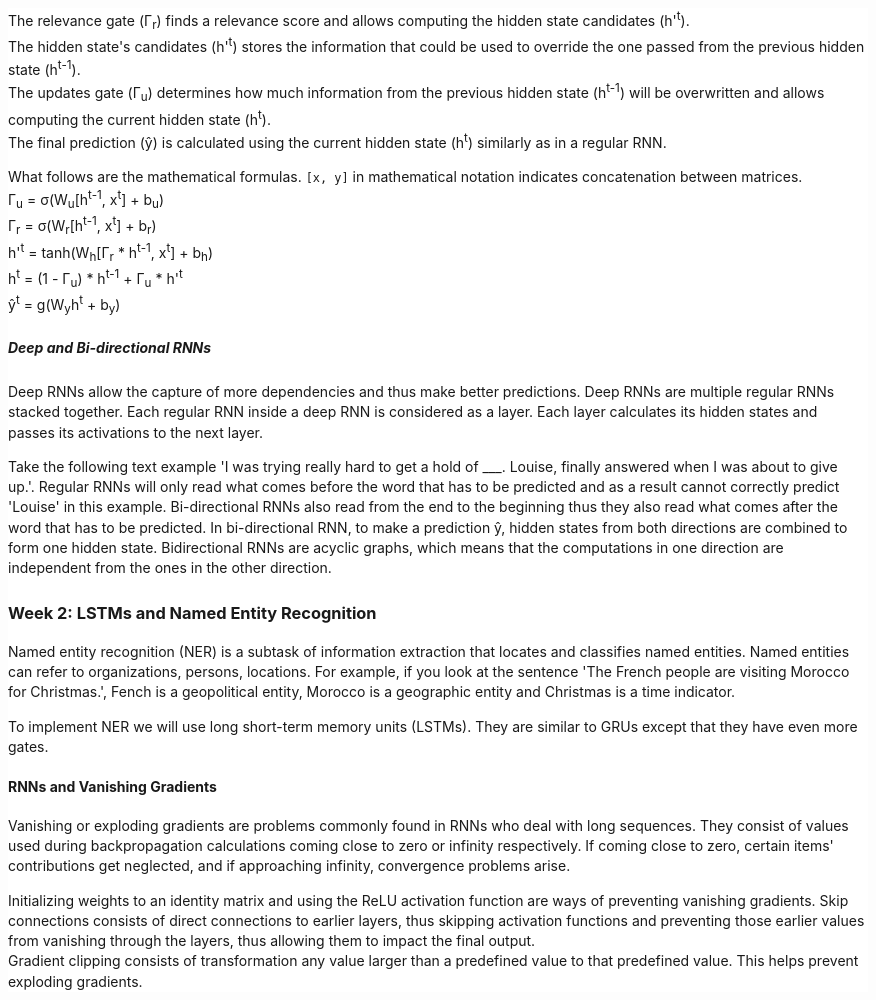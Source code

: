 The relevance gate (Γ<sub>r</sub>) finds a relevance score and allows computing the hidden state candidates (h'<sup>t</sup>).<br>
The hidden state's candidates (h'<sup>t</sup>) stores the information that could be used to override the one passed from the previous hidden state (h<sup>t-1</sup>).<br>
The updates gate (Γ<sub>u</sub>) determines how much information from the previous hidden state (h<sup>t-1</sup>) will be overwritten and allows computing the current hidden state (h<sup>t</sup>).<br>
The final prediction (ŷ) is calculated using the current hidden state (h<sup>t</sup>) similarly as in a regular RNN.

What follows are the mathematical formulas. `[x, y]` in mathematical notation indicates concatenation between matrices.<br>
Γ<sub>u</sub> = σ(W<sub>u</sub>[h<sup>t-1</sup>, x<sup>t</sup>] + b<sub>u</sub>)<br>
Γ<sub>r</sub> = σ(W<sub>r</sub>[h<sup>t-1</sup>, x<sup>t</sup>] + b<sub>r</sub>)<br>
h'<sup>t</sup> = tanh(W<sub>h</sub>[Γ<sub>r</sub> * h<sup>t-1</sup>, x<sup>t</sup>] + b<sub>h</sub>)<br>
h<sup>t</sup> = (1 - Γ<sub>u</sub>) * h<sup>t-1</sup> + Γ<sub>u</sub> * h'<sup>t</sup><br>
ŷ<sup>t</sup> = g(W<sub>y</sub>h<sup>t</sup> + b<sub>y</sub>)

##### Deep and Bi-directional RNNs
Deep RNNs allow the capture of more dependencies and thus make better predictions. Deep RNNs are multiple regular RNNs stacked together. Each regular RNN inside a deep RNN is considered as a layer. Each layer calculates its hidden states and passes its activations to the next layer.

Take the following text example 'I was trying really hard to get a hold of ___. Louise, finally answered when I was about to give up.'. Regular RNNs will only read what comes before the word that has to be predicted and as a result cannot correctly predict 'Louise' in this example. Bi-directional RNNs also read from the end to the beginning thus they also read what comes after the word that has to be predicted. In bi-directional RNN, to make a prediction ŷ, hidden states from both directions are combined to form one hidden state. Bidirectional RNNs are acyclic graphs, which means that the computations in one direction are independent from the ones in the other direction.

### Week 2: LSTMs and Named Entity Recognition
Named entity recognition (NER) is a subtask of information extraction that locates and classifies named entities. Named entities can refer to organizations, persons, locations. For example, if you look at the sentence 'The French people are visiting Morocco for Christmas.', Fench is a geopolitical entity, Morocco is a geographic entity and Christmas is a time indicator.

To implement NER we will use long short-term memory units (LSTMs). They are similar to GRUs except that they have even more gates.

#### RNNs and Vanishing Gradients
Vanishing or exploding gradients are problems commonly found in RNNs who deal with long sequences. They consist of values used during backpropagation calculations coming close to zero or infinity respectively. If coming close to zero, certain items' contributions get neglected, and if approaching infinity, convergence problems arise. 

Initializing weights to an identity matrix and using the ReLU activation function are ways of preventing vanishing gradients. Skip connections consists of direct connections to earlier layers, thus skipping activation functions and preventing those earlier values from vanishing through the layers, thus allowing them to impact the final output.<br>
Gradient clipping consists of transformation any value larger than a predefined value to that predefined value. This helps prevent exploding gradients.
